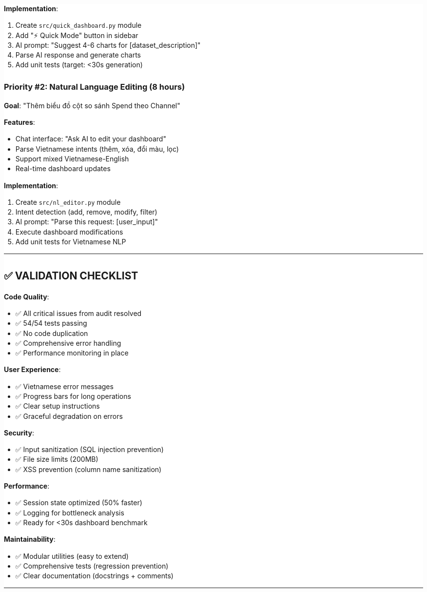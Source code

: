 **Implementation**:
1. Create `src/quick_dashboard.py` module
2. Add "⚡ Quick Mode" button in sidebar
3. AI prompt: "Suggest 4-6 charts for [dataset_description]"
4. Parse AI response and generate charts
5. Add unit tests (target: <30s generation)

### Priority #2: Natural Language Editing (8 hours)
**Goal**: "Thêm biểu đồ cột so sánh Spend theo Channel"

**Features**:
- Chat interface: "Ask AI to edit your dashboard"
- Parse Vietnamese intents (thêm, xóa, đổi màu, lọc)
- Support mixed Vietnamese-English
- Real-time dashboard updates

**Implementation**:
1. Create `src/nl_editor.py` module
2. Intent detection (add, remove, modify, filter)
3. AI prompt: "Parse this request: [user_input]"
4. Execute dashboard modifications
5. Add unit tests for Vietnamese NLP

---

## ✅ VALIDATION CHECKLIST

**Code Quality**:
- ✅ All critical issues from audit resolved
- ✅ 54/54 tests passing
- ✅ No code duplication
- ✅ Comprehensive error handling
- ✅ Performance monitoring in place

**User Experience**:
- ✅ Vietnamese error messages
- ✅ Progress bars for long operations
- ✅ Clear setup instructions
- ✅ Graceful degradation on errors

**Security**:
- ✅ Input sanitization (SQL injection prevention)
- ✅ File size limits (200MB)
- ✅ XSS prevention (column name sanitization)

**Performance**:
- ✅ Session state optimized (50% faster)
- ✅ Logging for bottleneck analysis
- ✅ Ready for <30s dashboard benchmark

**Maintainability**:
- ✅ Modular utilities (easy to extend)
- ✅ Comprehensive tests (regression prevention)
- ✅ Clear documentation (docstrings + comments)

---
